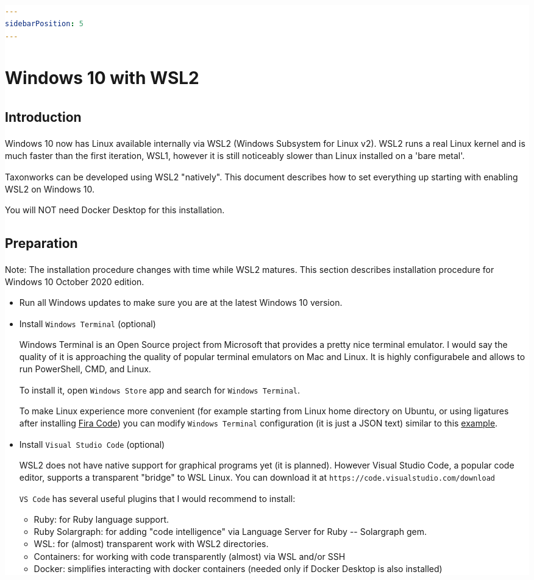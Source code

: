 ```yaml
---
sidebarPosition: 5 
---
```


# Windows 10 with WSL2

## Introduction

Windows 10 now has Linux available internally via WSL2 (Windows Subsystem for
Linux v2). WSL2 runs a real Linux kernel and is much faster than the first
iteration, WSL1, however it is still noticeably slower than Linux installed on
a 'bare metal'.

Taxonworks can be developed using WSL2 "natively". This document describes
how to set everything up starting with enabling WSL2 on Windows 10.

You will NOT need Docker Desktop for this installation.

## Preparation

Note: The installation procedure changes with time while WSL2 matures. This
section describes installation procedure for Windows 10 October 2020 edition.

* Run all Windows updates to make sure you are at the latest Windows 10 version.

* Install `Windows Terminal` (optional)

    Windows Terminal is an Open Source project from Microsoft that provides a
    pretty nice terminal emulator. I would say the quality of it is approaching
    the quality of popular terminal emulators on Mac and Linux. It is highly
    configurabele and allows to run PowerShell, CMD, and Linux.

    To install it, open `Windows Store` app and search for `Windows Terminal`.

    To make Linux experience more convenient (for example starting from Linux
    home directory on Ubuntu, or using ligatures after installing [Fira
    Code](https://github.com/tonsky/FiraCode)) you can modify `Windows
    Terminal` configuration (it is just a JSON text) similar to this
    [example](../docker-win/win-term.json).

* Install `Visual Studio Code` (optional)

  WSL2 does not have native support for graphical programs yet (it is
  planned).  However Visual Studio Code, a popular code editor, supports a
  transparent "bridge" to WSL Linux. You can download it at
  `https://code.visualstudio.com/download`

  `VS Code` has several useful plugins that I would recommend to install:

  * Ruby: for Ruby language support.
  * Ruby Solargraph: for adding "code intelligence" via Language Server
    for Ruby -- Solargraph gem.
  * WSL: for (almost) transparent work with WSL2 directories.
  * Containers: for working with code transparently (almost) via
    WSL and/or SSH
  * Docker: simplifies interacting with docker containers (needed only
     if Docker Desktop is also installed)
